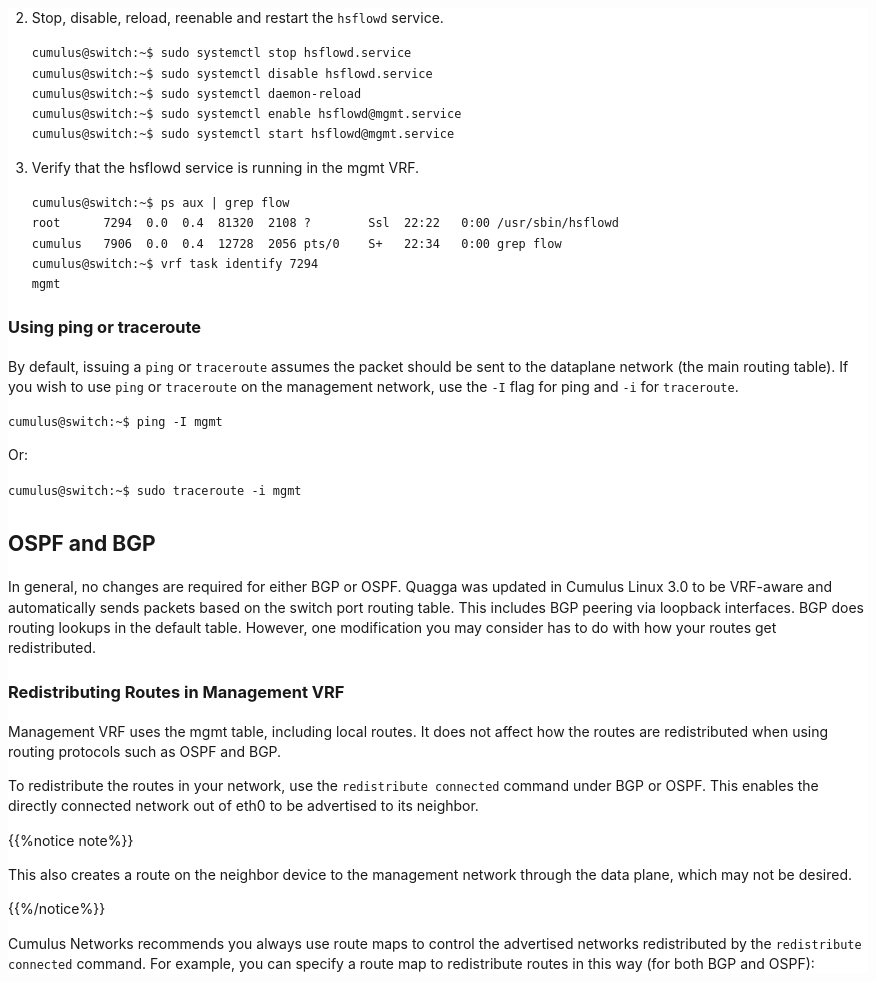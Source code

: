 2.  Stop, disable, reload, reenable and restart the `hsflowd` service.

        cumulus@switch:~$ sudo systemctl stop hsflowd.service
        cumulus@switch:~$ sudo systemctl disable hsflowd.service
        cumulus@switch:~$ sudo systemctl daemon-reload
        cumulus@switch:~$ sudo systemctl enable hsflowd@mgmt.service
        cumulus@switch:~$ sudo systemctl start hsflowd@mgmt.service

3.  Verify that the hsflowd service is running in the mgmt VRF.

        cumulus@switch:~$ ps aux | grep flow
        root      7294  0.0  0.4  81320  2108 ?        Ssl  22:22   0:00 /usr/sbin/hsflowd
        cumulus   7906  0.0  0.4  12728  2056 pts/0    S+   22:34   0:00 grep flow
        cumulus@switch:~$ vrf task identify 7294
        mgmt

### <span>Using ping or traceroute</span>

By default, issuing a `ping` or `traceroute` assumes the packet should
be sent to the dataplane network (the main routing table). If you wish
to use `ping` or `traceroute` on the management network, use the `-I`
flag for ping and `-i` for `traceroute`.

    cumulus@switch:~$ ping -I mgmt

Or:

    cumulus@switch:~$ sudo traceroute -i mgmt

## <span>OSPF and BGP</span>

In general, no changes are required for either BGP or OSPF. Quagga was
updated in Cumulus Linux 3.0 to be VRF-aware and automatically sends
packets based on the switch port routing table. This includes BGP
peering via loopback interfaces. BGP does routing lookups in the default
table. However, one modification you may consider has to do with how
your routes get redistributed.

### <span>Redistributing Routes in Management VRF</span>

Management VRF uses the mgmt table, including local routes. It does not
affect how the routes are redistributed when using routing protocols
such as OSPF and BGP.

To redistribute the routes in your network, use the `redistribute
connected` command under BGP or OSPF. This enables the directly
connected network out of eth0 to be advertised to its neighbor.

{{%notice note%}}

This also creates a route on the neighbor device to the management
network through the data plane, which may not be desired.

{{%/notice%}}

Cumulus Networks recommends you always use route maps to control the
advertised networks redistributed by the `redistribute connected`
command. For example, you can specify a route map to redistribute routes
in this way (for both BGP and OSPF):
